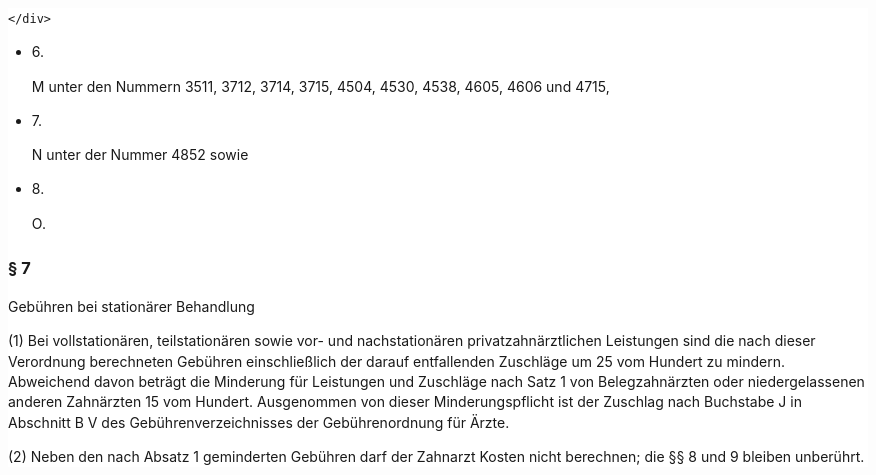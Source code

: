     </div>

  - 6\.
    
    <div style="">
    
    M unter den Nummern 3511, 3712, 3714, 3715, 4504, 4530, 4538, 4605,
    4606 und 4715,
    
    </div>

  - 7\.
    
    <div style="">
    
    N unter der Nummer 4852 sowie
    
    </div>

  - 8\.
    
    <div style="">
    
    O.
    
    </div>

</div>

</div>

</div>

</div>

<span id="BJNR023160987BJNE000904310.html"></span>

### § 7  
Gebühren bei stationärer Behandlung

<div>

<div class="jnhtml">

<div>

<div class="jurAbsatz">

(1) Bei vollstationären, teilstationären sowie vor- und nachstationären
privatzahnärztlichen Leistungen sind die nach dieser Verordnung
berechneten Gebühren einschließlich der darauf entfallenden Zuschläge um
25 vom Hundert zu mindern. Abweichend davon beträgt die Minderung für
Leistungen und Zuschläge nach Satz 1 von Belegzahnärzten oder
niedergelassenen anderen Zahnärzten 15 vom Hundert. Ausgenommen von
dieser Minderungspflicht ist der Zuschlag nach Buchstabe J in Abschnitt
B V des Gebührenverzeichnisses der Gebührenordnung für Ärzte.

</div>

<div class="jurAbsatz">

(2) Neben den nach Absatz 1 geminderten Gebühren darf der Zahnarzt
Kosten nicht berechnen; die §§ 8 und 9 bleiben unberührt.
